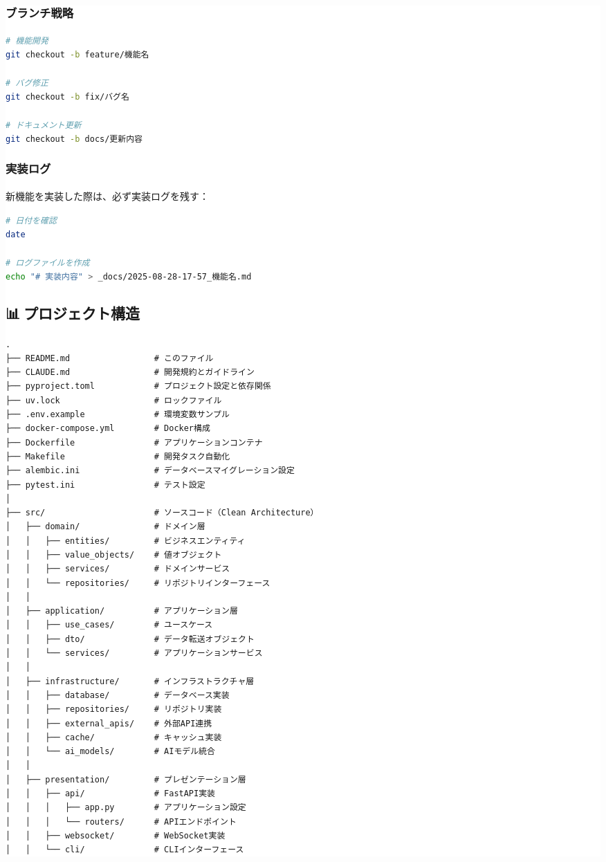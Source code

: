 ### ブランチ戦略

```bash
# 機能開発
git checkout -b feature/機能名

# バグ修正
git checkout -b fix/バグ名

# ドキュメント更新
git checkout -b docs/更新内容
```

### 実装ログ

新機能を実装した際は、必ず実装ログを残す：

```bash
# 日付を確認
date

# ログファイルを作成
echo "# 実装内容" > _docs/2025-08-28-17-57_機能名.md
```

## 📊 プロジェクト構造

```text
.
├── README.md                 # このファイル
├── CLAUDE.md                 # 開発規約とガイドライン
├── pyproject.toml            # プロジェクト設定と依存関係
├── uv.lock                   # ロックファイル
├── .env.example              # 環境変数サンプル
├── docker-compose.yml        # Docker構成
├── Dockerfile                # アプリケーションコンテナ
├── Makefile                  # 開発タスク自動化
├── alembic.ini               # データベースマイグレーション設定
├── pytest.ini                # テスト設定
│
├── src/                      # ソースコード（Clean Architecture）
│   ├── domain/               # ドメイン層
│   │   ├── entities/         # ビジネスエンティティ
│   │   ├── value_objects/    # 値オブジェクト
│   │   ├── services/         # ドメインサービス
│   │   └── repositories/     # リポジトリインターフェース
│   │
│   ├── application/          # アプリケーション層
│   │   ├── use_cases/        # ユースケース
│   │   ├── dto/              # データ転送オブジェクト
│   │   └── services/         # アプリケーションサービス
│   │
│   ├── infrastructure/       # インフラストラクチャ層
│   │   ├── database/         # データベース実装
│   │   ├── repositories/     # リポジトリ実装
│   │   ├── external_apis/    # 外部API連携
│   │   ├── cache/            # キャッシュ実装
│   │   └── ai_models/        # AIモデル統合
│   │
│   ├── presentation/         # プレゼンテーション層
│   │   ├── api/              # FastAPI実装
│   │   │   ├── app.py        # アプリケーション設定
│   │   │   └── routers/      # APIエンドポイント
│   │   ├── websocket/        # WebSocket実装
│   │   └── cli/              # CLIインターフェース
```